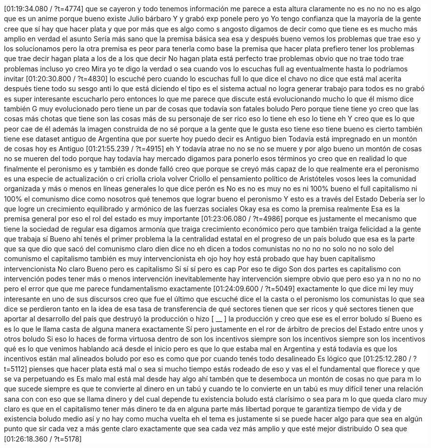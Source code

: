 [01:19:34.080 / ?t=4774]
que se cayeron y todo tenemos información me parece a esta altura claramente no es no no no es algo que es un anime porque bueno existe Julio bárbaro Y y grabó exp ponele pero yo Yo tengo confianza que la mayoría de la gente cree que sí hay que hacer plata y que por más que es algo como s angosto digamos de decir como que tiene es es mucho más amplio en verdad el asunto Sería más sano que la premisa básica sea esa y después bueno vemos los problemas que trae eso y los solucionamos pero la otra premisa es peor para tenerla como base la premisa que hacer plata prefiero tener los problemas que trae decir hagan plata a los de a los que decir No hagan plata está perfecto trae problemas obvio que no trae todo trae problemas incluso yo creo Mira yo te digo la verdad o sea cuando vos lo escuchas full ag eventualmente hasta lo podríamos invitar 
[01:20:30.800 / ?t=4830]
lo escuché pero cuando lo escuchas full lo que dice el chavo no dice que está mal acerita después tiene todo su sesgo anti lo que está diciendo el tipo es el sistema actual no logra generar trabajo para todos es no grabó es super interesante escucharlo pero entonces lo que me parece que discute está evolucionando mucho lo que él mismo dice también G muy evolucionado pero tiene un par de cosas que todavía son fatales boludo Pero porque tiene tiene yo creo que las cosas más chotas que tiene son las cosas más de su personaje de ser rico eso lo tiene eh eso lo tiene eh Y creo que es lo que peor cae de él además la imagen construida de no sé porque a la gente que le gusta eso tiene eso tiene bueno es cierto también tiene ese dataset antiguo de Argentina que por suerte hoy puedo decir es Antiguo bien Todavía está impregnado en un montón de cosas hoy es Antiguo 
[01:21:55.239 / ?t=4915]
eh Y todavía atrae no no se no se muere y por algo bueno un montón de cosas no se mueren del todo porque hay todavía hay mercado digamos para ponerlo esos términos yo creo que en realidad lo que finalmente el peronismo es y también es donde falló creo que porque se creyó más capaz de lo que realmente era el peronismo es una especie de actualización o cri criolla criola volver Criollo el pensamiento político de Aristóteles vosos lees la comunidad organizada y más o menos en líneas generales lo que dice perón es No es no es muy no es ni 100% bueno el full capitalismo ni 100% el comunismo dice como nosotros qué tenemos que lograr bueno el peronismo Y esto es a través del Estado Debería ser lo que logre un crecimiento equilibrado y armónico de las fuerzas sociales Okay esa es como la premisa realmente Esa es la premisa general por eso el rol del estado es muy importante 
[01:23:06.080 / ?t=4986]
porque es justamente el mecanismo que tiene la sociedad de regular esa digamos armonía que traiga crecimiento económico pero que también traiga felicidad a la gente que trabaja sí Bueno ahí tenés el primer problema la la centralidad estatal en el progreso de un país boludo que esa es la parte que sa que dio que sacó del comunismo claro dien dice no eh dicen a todos comunistas no no no no solo no no solo del comunismo el capitalismo también es muy intervencionista eh ojo hoy hoy está probado que hay buen capitalismo intervencionista No claro Bueno pero es capitalismo Sí sí sí pero es cap Por eso te digo Son dos partes es capitalismo con intervención podes tener más o menos intervención inevitablemente hay intervención siempre obvio que pero eso ya n no no no pero el error que que me parece fundamentalismo exactamente 
[01:24:09.600 / ?t=5049]
exactamente lo que dice mi ley muy interesante en uno de sus discursos creo que fue el último que escuché dice el la casta o el peronismo los comunistas lo que sea dice se perdieron tanto en la idea de esa tasa de transferencia de qué sectores tienen que ser ricos y qué sectores tienen que aportar al desarrollo del país que destruyó la producción o hizo [&nbsp;__&nbsp;] la producción y creo que ese es el error boludo sí Bueno es es lo que le llama casta de alguna manera exactamente Sí pero justamente en el ror de árbitro de precios del Estado entre unos y otros boludo Si eso lo haces de forma virtuosa dentro de son los incentivos siempre son los incentivos siempre son los incentivos qué es lo que venimos hablando acá desde el inicio pero es que lo que estaba mal en Argentina y está todavía es que los incentivos están mal alineados boludo por eso es como que por cuando tenés todo desalineado Es lógico que 
[01:25:12.280 / ?t=5112]
pienses que hacer plata está mal o sea si mucho tiempo estás rodeado de eso y vas el el fundamental que florece y que se va perpetuando es Es malo mal está mal desde hay algo ahí tambén que te desemboca un montón de cosas no que para m lo que sucede siempre es que te convierte al dinero en un tabú y cuando te lo convierte en un tabú es muy difícil tener una relación sana con con eso que se llama dinero y del cual depende tu existencia boludo está clarísimo o sea para m lo que queda claro muy claro es que en el capitalismo tener más dinero te da en alguna parte más libertad porque te garantiza tiempo de vida y de existencia boludo medio así y no hay como mucha vuelta eh el tema es justamente si se puede hacer algo para que sea en algún punto que sir cada vez a más gente claro exactamente que sea cada vez más amplio y que esté mejor distribuido O sea que 
[01:26:18.360 / ?t=5178]